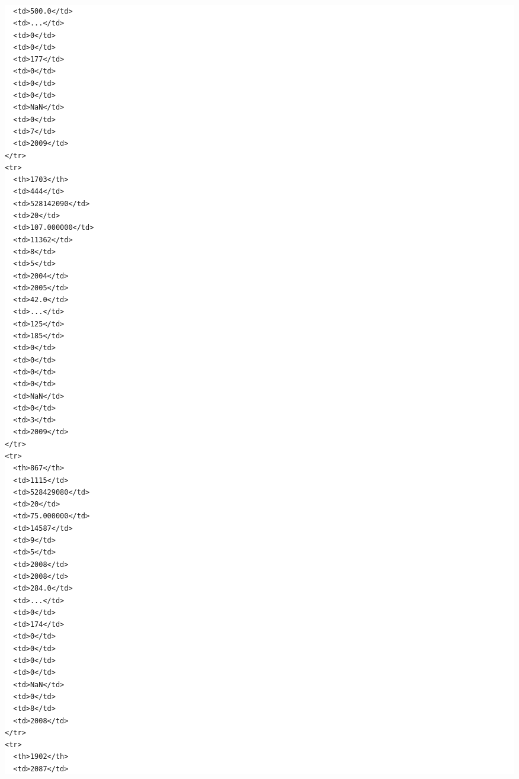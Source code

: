       <td>500.0</td>
      <td>...</td>
      <td>0</td>
      <td>0</td>
      <td>177</td>
      <td>0</td>
      <td>0</td>
      <td>0</td>
      <td>NaN</td>
      <td>0</td>
      <td>7</td>
      <td>2009</td>
    </tr>
    <tr>
      <th>1703</th>
      <td>444</td>
      <td>528142090</td>
      <td>20</td>
      <td>107.000000</td>
      <td>11362</td>
      <td>8</td>
      <td>5</td>
      <td>2004</td>
      <td>2005</td>
      <td>42.0</td>
      <td>...</td>
      <td>125</td>
      <td>185</td>
      <td>0</td>
      <td>0</td>
      <td>0</td>
      <td>0</td>
      <td>NaN</td>
      <td>0</td>
      <td>3</td>
      <td>2009</td>
    </tr>
    <tr>
      <th>867</th>
      <td>1115</td>
      <td>528429080</td>
      <td>20</td>
      <td>75.000000</td>
      <td>14587</td>
      <td>9</td>
      <td>5</td>
      <td>2008</td>
      <td>2008</td>
      <td>284.0</td>
      <td>...</td>
      <td>0</td>
      <td>174</td>
      <td>0</td>
      <td>0</td>
      <td>0</td>
      <td>0</td>
      <td>NaN</td>
      <td>0</td>
      <td>8</td>
      <td>2008</td>
    </tr>
    <tr>
      <th>1902</th>
      <td>2087</td>
